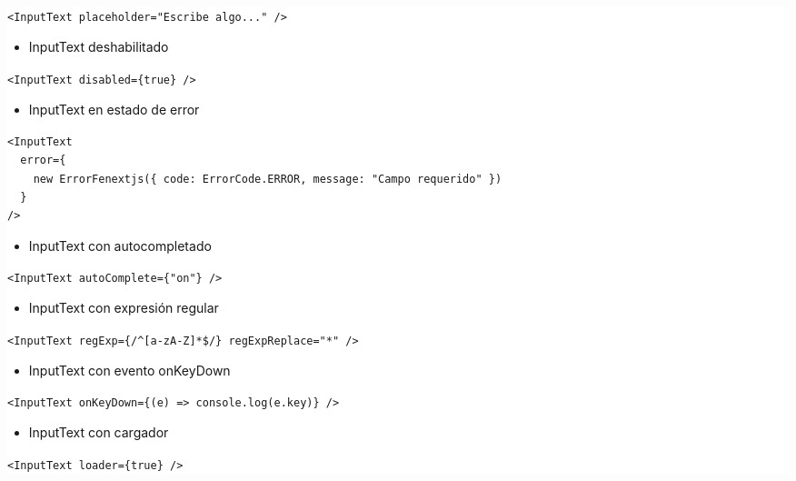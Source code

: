 ```tsx copy
<InputText placeholder="Escribe algo..." />
```

- InputText deshabilitado

```tsx copy
<InputText disabled={true} />
```

- InputText en estado de error

```tsx copy
<InputText
  error={
    new ErrorFenextjs({ code: ErrorCode.ERROR, message: "Campo requerido" })
  }
/>
```

- InputText con autocompletado

```tsx copy
<InputText autoComplete={"on"} />
```

- InputText con expresión regular

```tsx copy
<InputText regExp={/^[a-zA-Z]*$/} regExpReplace="*" />
```

- InputText con evento onKeyDown

```tsx copy
<InputText onKeyDown={(e) => console.log(e.key)} />
```

- InputText con cargador

```tsx copy
<InputText loader={true} />
```

